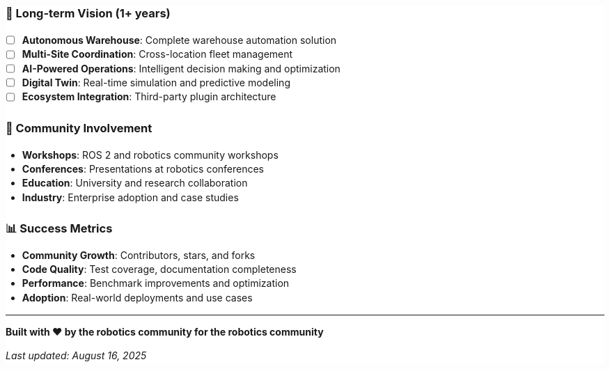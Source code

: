### 🌟 Long-term Vision (1+ years)
- [ ] **Autonomous Warehouse**: Complete warehouse automation solution
- [ ] **Multi-Site Coordination**: Cross-location fleet management
- [ ] **AI-Powered Operations**: Intelligent decision making and optimization
- [ ] **Digital Twin**: Real-time simulation and predictive modeling
- [ ] **Ecosystem Integration**: Third-party plugin architecture

### 🤝 Community Involvement
- **Workshops**: ROS 2 and robotics community workshops
- **Conferences**: Presentations at robotics conferences
- **Education**: University and research collaboration
- **Industry**: Enterprise adoption and case studies

### 📊 Success Metrics
- **Community Growth**: Contributors, stars, and forks
- **Code Quality**: Test coverage, documentation completeness
- **Performance**: Benchmark improvements and optimization
- **Adoption**: Real-world deployments and use cases

---

**Built with ❤️ by the robotics community for the robotics community**

*Last updated: August 16, 2025*

